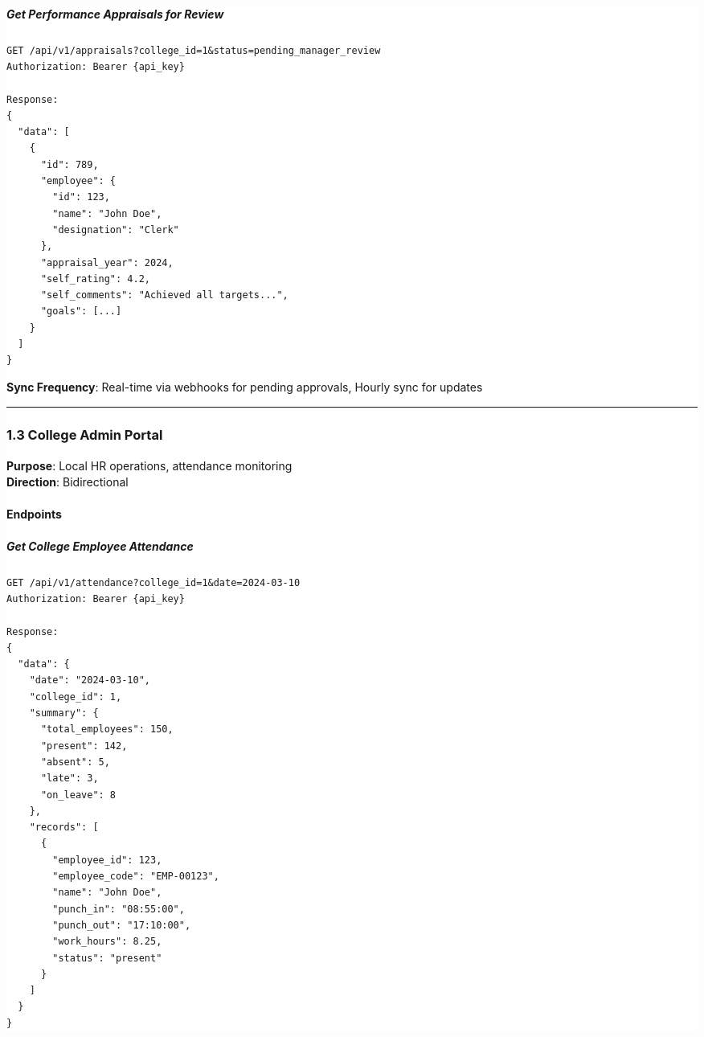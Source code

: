 ##### Get Performance Appraisals for Review
```http
GET /api/v1/appraisals?college_id=1&status=pending_manager_review
Authorization: Bearer {api_key}

Response:
{
  "data": [
    {
      "id": 789,
      "employee": {
        "id": 123,
        "name": "John Doe",
        "designation": "Clerk"
      },
      "appraisal_year": 2024,
      "self_rating": 4.2,
      "self_comments": "Achieved all targets...",
      "goals": [...]
    }
  ]
}
```

**Sync Frequency**: Real-time via webhooks for pending approvals, Hourly sync for updates

---

### 1.3 College Admin Portal

**Purpose**: Local HR operations, attendance monitoring  
**Direction**: Bidirectional

#### Endpoints

##### Get College Employee Attendance
```http
GET /api/v1/attendance?college_id=1&date=2024-03-10
Authorization: Bearer {api_key}

Response:
{
  "data": {
    "date": "2024-03-10",
    "college_id": 1,
    "summary": {
      "total_employees": 150,
      "present": 142,
      "absent": 5,
      "late": 3,
      "on_leave": 8
    },
    "records": [
      {
        "employee_id": 123,
        "employee_code": "EMP-00123",
        "name": "John Doe",
        "punch_in": "08:55:00",
        "punch_out": "17:10:00",
        "work_hours": 8.25,
        "status": "present"
      }
    ]
  }
}
```